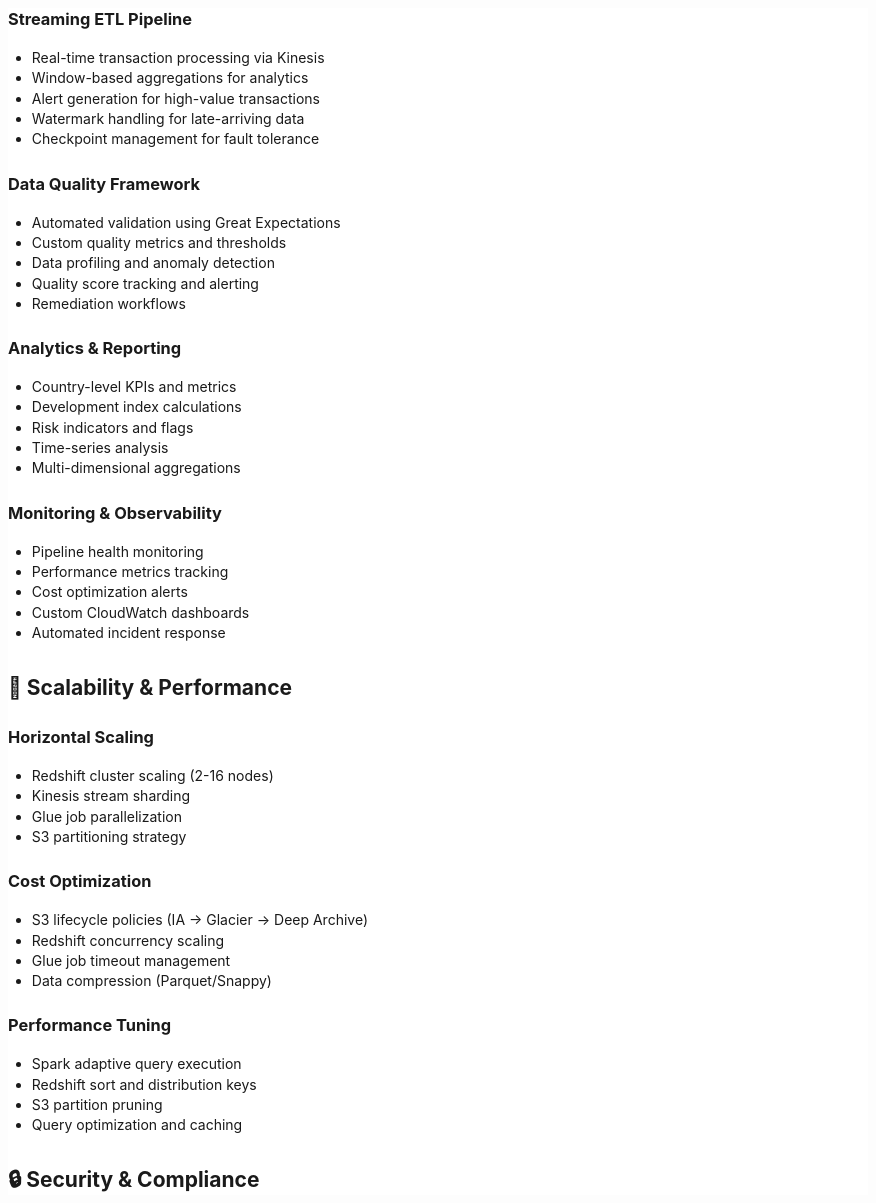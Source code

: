 ### **Streaming ETL Pipeline**
- Real-time transaction processing via Kinesis
- Window-based aggregations for analytics
- Alert generation for high-value transactions
- Watermark handling for late-arriving data
- Checkpoint management for fault tolerance

### **Data Quality Framework**
- Automated validation using Great Expectations
- Custom quality metrics and thresholds
- Data profiling and anomaly detection
- Quality score tracking and alerting
- Remediation workflows

### **Analytics & Reporting**
- Country-level KPIs and metrics
- Development index calculations
- Risk indicators and flags
- Time-series analysis
- Multi-dimensional aggregations

### **Monitoring & Observability**
- Pipeline health monitoring
- Performance metrics tracking
- Cost optimization alerts
- Custom CloudWatch dashboards
- Automated incident response

## 🚀 Scalability & Performance

### **Horizontal Scaling**
- Redshift cluster scaling (2-16 nodes)
- Kinesis stream sharding
- Glue job parallelization
- S3 partitioning strategy

### **Cost Optimization**
- S3 lifecycle policies (IA → Glacier → Deep Archive)
- Redshift concurrency scaling
- Glue job timeout management
- Data compression (Parquet/Snappy)

### **Performance Tuning**
- Spark adaptive query execution
- Redshift sort and distribution keys
- S3 partition pruning
- Query optimization and caching

## 🔒 Security & Compliance
